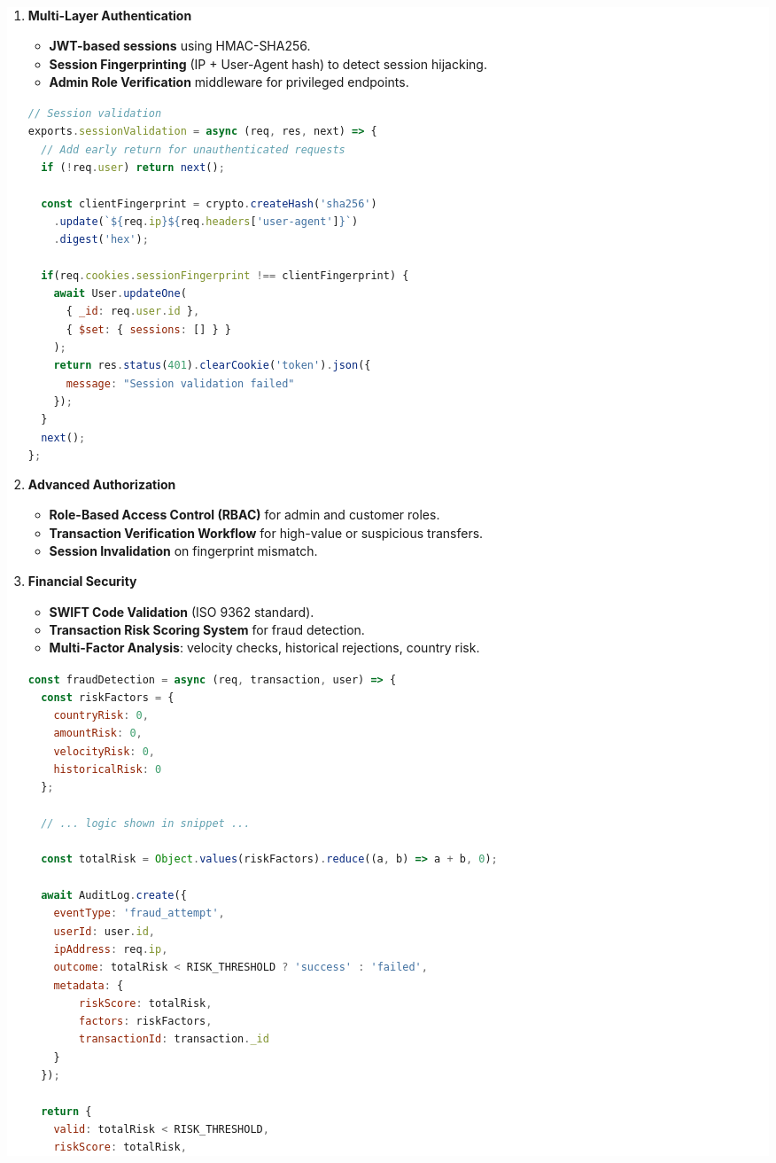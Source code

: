 1. **Multi-Layer Authentication**  
   - **JWT-based sessions** using HMAC-SHA256.  
   - **Session Fingerprinting** (IP + User-Agent hash) to detect session hijacking.  
   - **Admin Role Verification** middleware for privileged endpoints.  

   ```js
   // Session validation
   exports.sessionValidation = async (req, res, next) => {
     // Add early return for unauthenticated requests
     if (!req.user) return next();

     const clientFingerprint = crypto.createHash('sha256')
       .update(`${req.ip}${req.headers['user-agent']}`)
       .digest('hex');

     if(req.cookies.sessionFingerprint !== clientFingerprint) {
       await User.updateOne(
         { _id: req.user.id },
         { $set: { sessions: [] } }
       );
       return res.status(401).clearCookie('token').json({ 
         message: "Session validation failed" 
       });
     }
     next();
   };
   ```

2. **Advanced Authorization**  
   - **Role-Based Access Control (RBAC)** for admin and customer roles.  
   - **Transaction Verification Workflow** for high-value or suspicious transfers.  
   - **Session Invalidation** on fingerprint mismatch.

3. **Financial Security**  
   - **SWIFT Code Validation** (ISO 9362 standard).  
   - **Transaction Risk Scoring System** for fraud detection.  
   - **Multi-Factor Analysis**: velocity checks, historical rejections, country risk.

   ```js
   const fraudDetection = async (req, transaction, user) => {
     const riskFactors = {
       countryRisk: 0,
       amountRisk: 0,
       velocityRisk: 0,
       historicalRisk: 0
     };
   
     // ... logic shown in snippet ...
   
     const totalRisk = Object.values(riskFactors).reduce((a, b) => a + b, 0);
   
     await AuditLog.create({
       eventType: 'fraud_attempt',
       userId: user.id,
       ipAddress: req.ip,
       outcome: totalRisk < RISK_THRESHOLD ? 'success' : 'failed',
       metadata: {
           riskScore: totalRisk,
           factors: riskFactors,
           transactionId: transaction._id
       }
     });
   
     return {
       valid: totalRisk < RISK_THRESHOLD,
       riskScore: totalRisk,
   ```